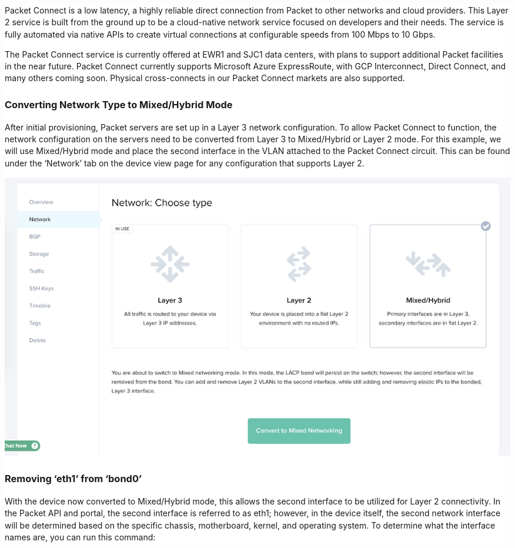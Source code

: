 

Packet Connect is a low latency, a highly reliable direct connection from Packet to other networks and cloud providers. This Layer 2 service is built from the ground up to be a cloud-native network service focused on developers and their needs. The service is fully automated via native APIs to create virtual connections at configurable speeds from 100 Mbps to 10 Gbps.

The Packet Connect service is currently offered at EWR1 and SJC1 data centers, with plans to support additional Packet facilities in the near future. Packet Connect currently supports Microsoft Azure ExpressRoute, with GCP Interconnect, Direct Connect, and many others coming soon. Physical cross-connects in our Packet Connect markets are also supported.

### Converting Network Type to Mixed/Hybrid Mode

After initial provisioning, Packet servers are set up in a Layer 3 network configuration. To allow Packet Connect to function, the network configuration on the servers need to be converted from Layer 3 to Mixed/Hybrid or Layer 2 mode. For this example, we will use Mixed/Hybrid mode and place the second interface in the VLAN attached to the Packet Connect circuit. This can be found under the ‘Network’ tab on the device view page for any configuration that supports Layer 2.

![Network Type](/images/packet-connect-azure/network-type.png)

### Removing ‘eth1’ from ‘bond0’

With the device now converted to Mixed/Hybrid mode, this allows the second interface to be utilized for Layer 2 connectivity. In the Packet API and portal, the second interface is referred to as eth1; however, in the device itself, the second network interface will be determined based on the specific chassis, motherboard, kernel, and operating system. To determine what the interface names are, you can run this command:
